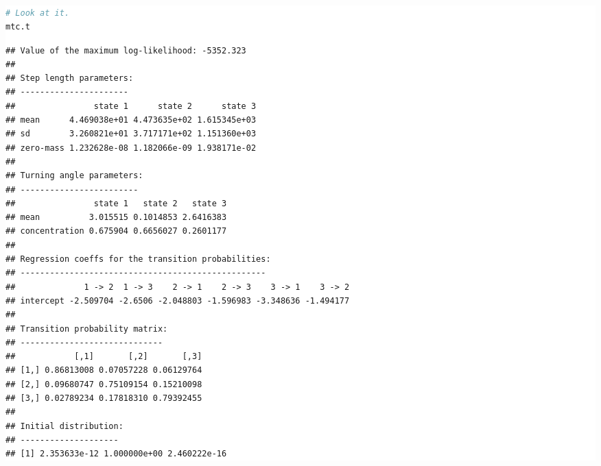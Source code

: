 ``` r
# Look at it.
mtc.t
```

    ## Value of the maximum log-likelihood: -5352.323 
    ## 
    ## Step length parameters:
    ## ----------------------
    ##                state 1      state 2      state 3
    ## mean      4.469038e+01 4.473635e+02 1.615345e+03
    ## sd        3.260821e+01 3.717171e+02 1.151360e+03
    ## zero-mass 1.232628e-08 1.182066e-09 1.938171e-02
    ## 
    ## Turning angle parameters:
    ## ------------------------
    ##                state 1   state 2   state 3
    ## mean          3.015515 0.1014853 2.6416383
    ## concentration 0.675904 0.6656027 0.2601177
    ## 
    ## Regression coeffs for the transition probabilities:
    ## --------------------------------------------------
    ##              1 -> 2  1 -> 3    2 -> 1    2 -> 3    3 -> 1    3 -> 2
    ## intercept -2.509704 -2.6506 -2.048803 -1.596983 -3.348636 -1.494177
    ## 
    ## Transition probability matrix:
    ## -----------------------------
    ##            [,1]       [,2]       [,3]
    ## [1,] 0.86813008 0.07057228 0.06129764
    ## [2,] 0.09680747 0.75109154 0.15210098
    ## [3,] 0.02789234 0.17818310 0.79392455
    ## 
    ## Initial distribution:
    ## --------------------
    ## [1] 2.353633e-12 1.000000e+00 2.460222e-16